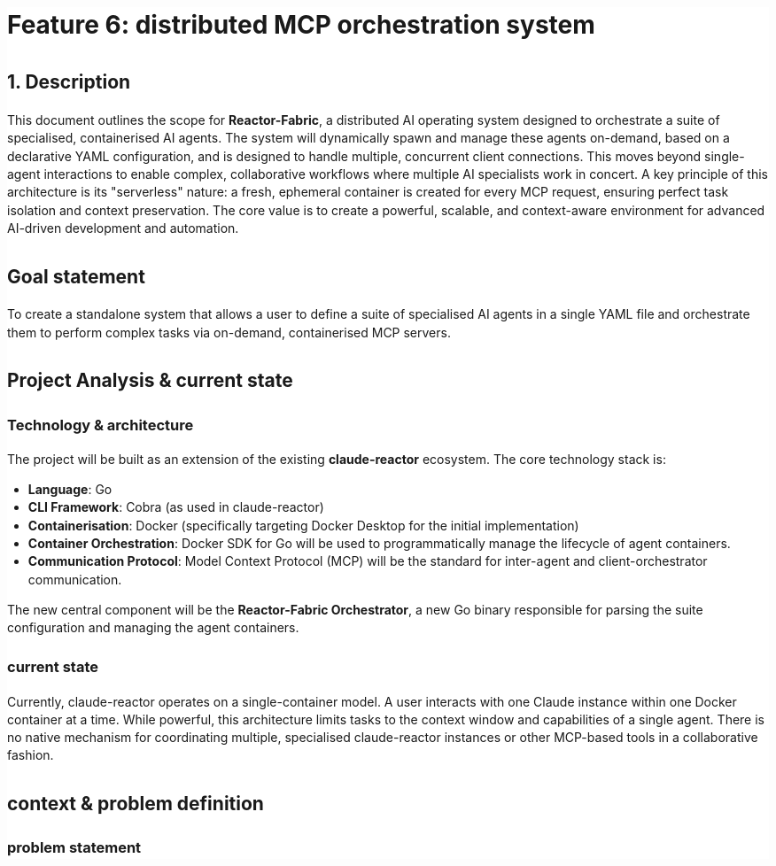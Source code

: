 # **Feature 6: distributed MCP orchestration system**

## **1\. Description**

This document outlines the scope for **Reactor-Fabric**, a distributed AI operating system designed to orchestrate a suite of specialised, containerised AI agents. The system will dynamically spawn and manage these agents on-demand, based on a declarative YAML configuration, and is designed to handle multiple, concurrent client connections. This moves beyond single-agent interactions to enable complex, collaborative workflows where multiple AI specialists work in concert. A key principle of this architecture is its "serverless" nature: a fresh, ephemeral container is created for every MCP request, ensuring perfect task isolation and context preservation. The core value is to create a powerful, scalable, and context-aware environment for advanced AI-driven development and automation.

## **Goal statement**

To create a standalone system that allows a user to define a suite of specialised AI agents in a single YAML file and orchestrate them to perform complex tasks via on-demand, containerised MCP servers.

## **Project Analysis & current state**

### **Technology & architecture**

The project will be built as an extension of the existing **claude-reactor** ecosystem. The core technology stack is:

* **Language**: Go  
* **CLI Framework**: Cobra (as used in claude-reactor)  
* **Containerisation**: Docker (specifically targeting Docker Desktop for the initial implementation)  
* **Container Orchestration**: Docker SDK for Go will be used to programmatically manage the lifecycle of agent containers.  
* **Communication Protocol**: Model Context Protocol (MCP) will be the standard for inter-agent and client-orchestrator communication.

The new central component will be the **Reactor-Fabric Orchestrator**, a new Go binary responsible for parsing the suite configuration and managing the agent containers.

### **current state**

Currently, claude-reactor operates on a single-container model. A user interacts with one Claude instance within one Docker container at a time. While powerful, this architecture limits tasks to the context window and capabilities of a single agent. There is no native mechanism for coordinating multiple, specialised claude-reactor instances or other MCP-based tools in a collaborative fashion.

## **context & problem definition**

### **problem statement**
